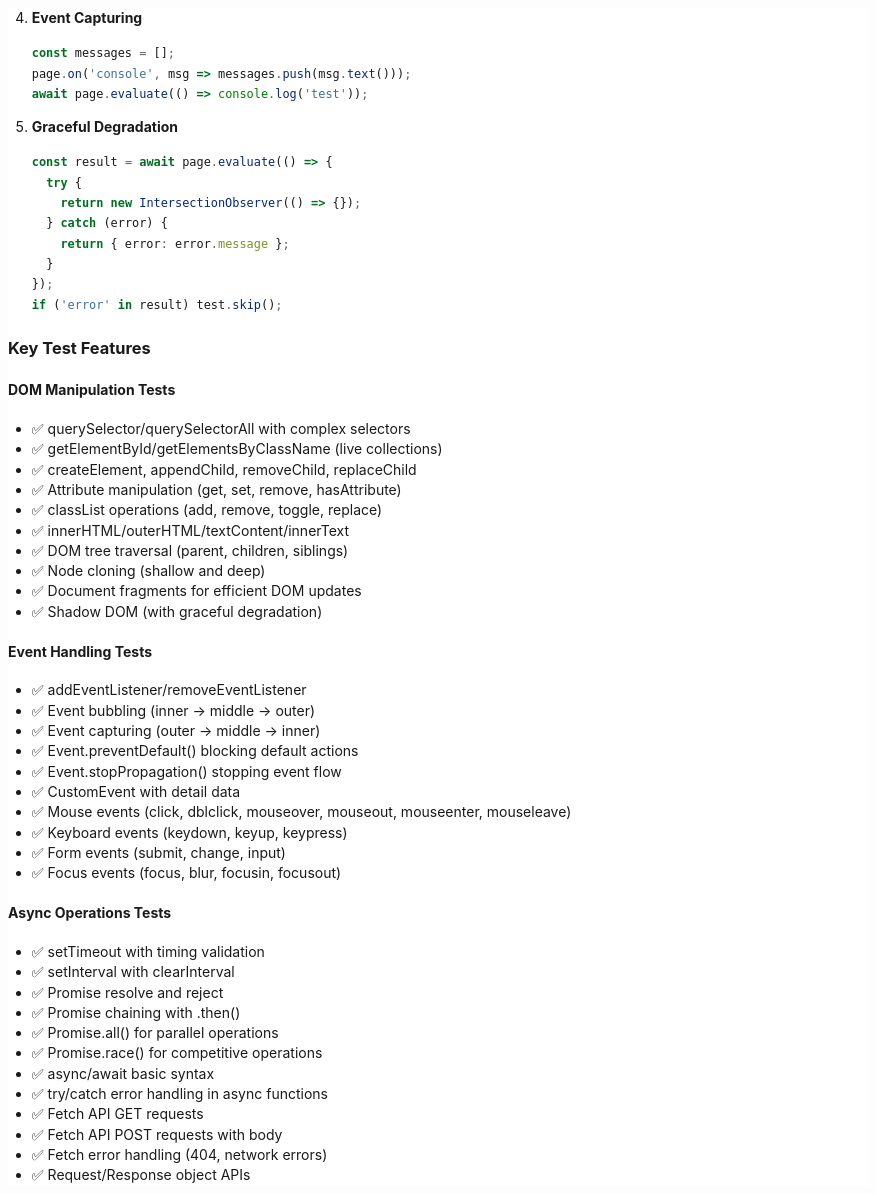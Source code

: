 4. **Event Capturing**
   ```typescript
   const messages = [];
   page.on('console', msg => messages.push(msg.text()));
   await page.evaluate(() => console.log('test'));
   ```

5. **Graceful Degradation**
   ```typescript
   const result = await page.evaluate(() => {
     try {
       return new IntersectionObserver(() => {});
     } catch (error) {
       return { error: error.message };
     }
   });
   if ('error' in result) test.skip();
   ```

### Key Test Features

#### DOM Manipulation Tests
- ✅ querySelector/querySelectorAll with complex selectors
- ✅ getElementById/getElementsByClassName (live collections)
- ✅ createElement, appendChild, removeChild, replaceChild
- ✅ Attribute manipulation (get, set, remove, hasAttribute)
- ✅ classList operations (add, remove, toggle, replace)
- ✅ innerHTML/outerHTML/textContent/innerText
- ✅ DOM tree traversal (parent, children, siblings)
- ✅ Node cloning (shallow and deep)
- ✅ Document fragments for efficient DOM updates
- ✅ Shadow DOM (with graceful degradation)

#### Event Handling Tests
- ✅ addEventListener/removeEventListener
- ✅ Event bubbling (inner → middle → outer)
- ✅ Event capturing (outer → middle → inner)
- ✅ Event.preventDefault() blocking default actions
- ✅ Event.stopPropagation() stopping event flow
- ✅ CustomEvent with detail data
- ✅ Mouse events (click, dblclick, mouseover, mouseout, mouseenter, mouseleave)
- ✅ Keyboard events (keydown, keyup, keypress)
- ✅ Form events (submit, change, input)
- ✅ Focus events (focus, blur, focusin, focusout)

#### Async Operations Tests
- ✅ setTimeout with timing validation
- ✅ setInterval with clearInterval
- ✅ Promise resolve and reject
- ✅ Promise chaining with .then()
- ✅ Promise.all() for parallel operations
- ✅ Promise.race() for competitive operations
- ✅ async/await basic syntax
- ✅ try/catch error handling in async functions
- ✅ Fetch API GET requests
- ✅ Fetch API POST requests with body
- ✅ Fetch error handling (404, network errors)
- ✅ Request/Response object APIs
